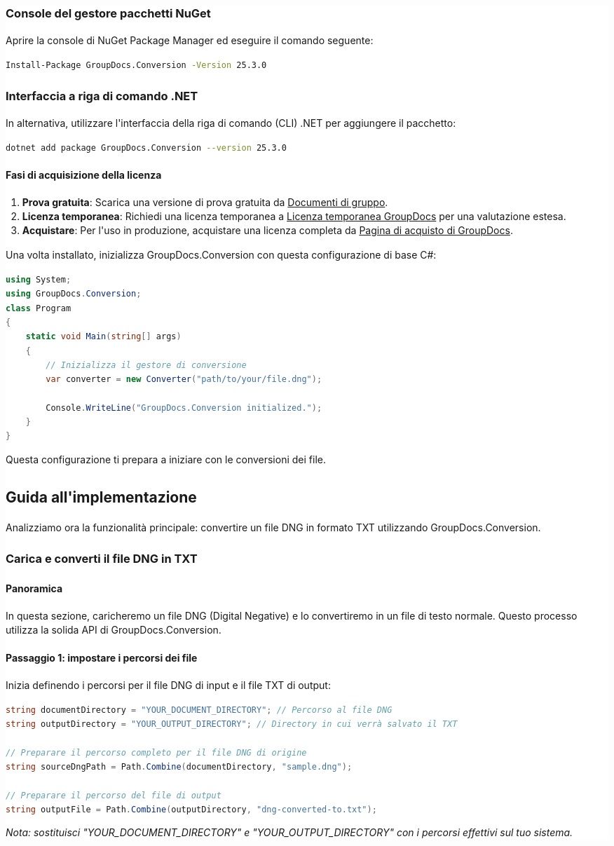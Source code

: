 ### Console del gestore pacchetti NuGet
Aprire la console di NuGet Package Manager ed eseguire il comando seguente:
```bash
Install-Package GroupDocs.Conversion -Version 25.3.0
```

### Interfaccia a riga di comando .NET
In alternativa, utilizzare l'interfaccia della riga di comando (CLI) .NET per aggiungere il pacchetto:
```bash
dotnet add package GroupDocs.Conversion --version 25.3.0
```

#### Fasi di acquisizione della licenza
1. **Prova gratuita**: Scarica una versione di prova gratuita da [Documenti di gruppo](https://releases.groupdocs.com/conversion/net/).
2. **Licenza temporanea**: Richiedi una licenza temporanea a [Licenza temporanea GroupDocs](https://purchase.groupdocs.com/temporary-license/) per una valutazione estesa.
3. **Acquistare**: Per l'uso in produzione, acquistare una licenza completa da [Pagina di acquisto di GroupDocs](https://purchase.groupdocs.com/buy).

Una volta installato, inizializza GroupDocs.Conversion con questa configurazione di base C#:
```csharp
using System;
using GroupDocs.Conversion;
class Program
{
    static void Main(string[] args)
    {
        // Inizializza il gestore di conversione
        var converter = new Converter("path/to/your/file.dng");
        
        Console.WriteLine("GroupDocs.Conversion initialized.");
    }
}
```
Questa configurazione ti prepara a iniziare con le conversioni dei file.

## Guida all'implementazione
Analizziamo ora la funzionalità principale: convertire un file DNG in formato TXT utilizzando GroupDocs.Conversion.

### Carica e converti il file DNG in TXT
#### Panoramica
In questa sezione, caricheremo un file DNG (Digital Negative) e lo convertiremo in un file di testo normale. Questo processo utilizza la solida API di GroupDocs.Conversion.

#### Passaggio 1: impostare i percorsi dei file
Inizia definendo i percorsi per il file DNG di input e il file TXT di output:
```csharp
string documentDirectory = "YOUR_DOCUMENT_DIRECTORY"; // Percorso al file DNG
string outputDirectory = "YOUR_OUTPUT_DIRECTORY"; // Directory in cui verrà salvato il TXT

// Preparare il percorso completo per il file DNG di origine
string sourceDngPath = Path.Combine(documentDirectory, "sample.dng");

// Preparare il percorso del file di output
string outputFile = Path.Combine(outputDirectory, "dng-converted-to.txt");
```
*Nota: sostituisci "YOUR_DOCUMENT_DIRECTORY" e "YOUR_OUTPUT_DIRECTORY" con i percorsi effettivi sul tuo sistema.*
